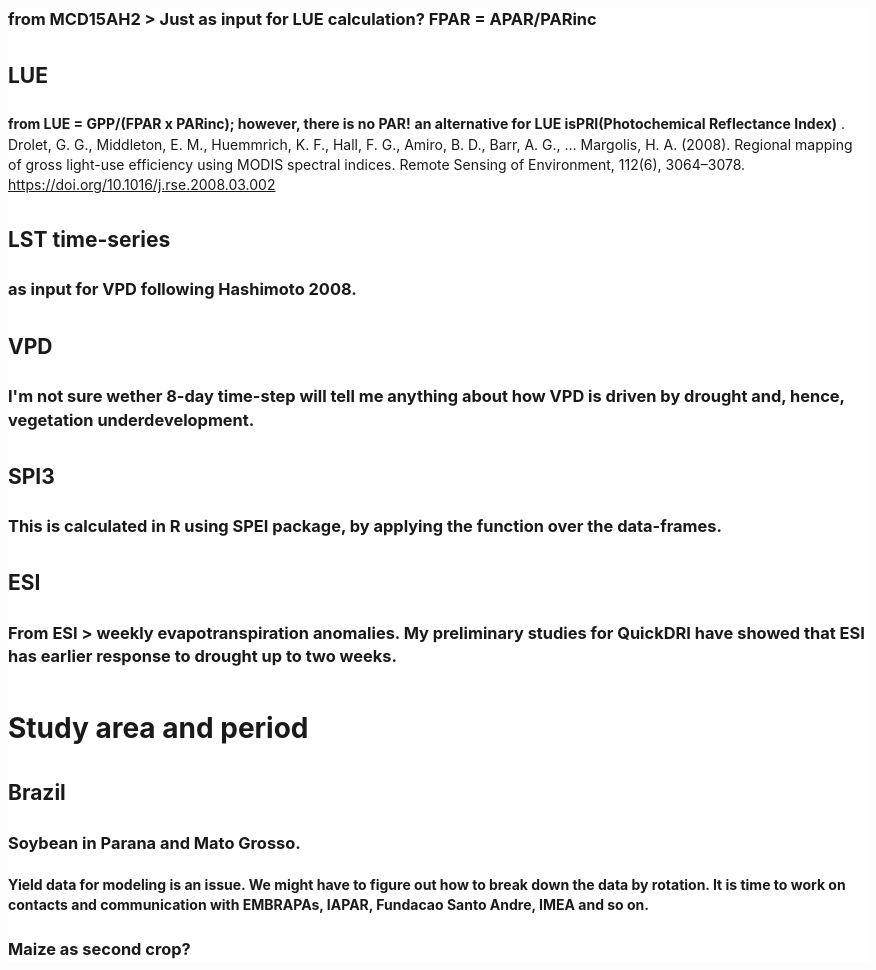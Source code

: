 ### from MCD15AH2 > Just as input for LUE calculation? FPAR = APAR/PARinc

## LUE

### 
 **from LUE = GPP/(FPAR x PARinc); however, there is no PAR!** 
 **an alternative for LUE isPRI(Photochemical Reflectance Index)** .
Drolet, G. G., Middleton, E. M., Huemmrich, K. F., Hall, F. G., Amiro, B. D., Barr, A. G., … Margolis, H. A. (2008). Regional mapping of gross light-use efficiency using MODIS spectral indices. Remote Sensing of Environment, 112(6), 3064–3078. https://doi.org/10.1016/j.rse.2008.03.002

## LST time-series

### as input for VPD following Hashimoto 2008.

## VPD

### I'm not sure wether 8-day time-step will tell me anything about how VPD is driven by drought and, hence, vegetation underdevelopment.

## SPI3

### This is calculated in R using SPEI package, by applying the function over the data-frames.

## ESI

### From ESI > weekly evapotranspiration anomalies. My preliminary studies for QuickDRI have showed that ESI has earlier response to drought up to two weeks.

# Study area and period

## Brazil

### Soybean in Parana and Mato Grosso.

#### Yield data for modeling is an issue. We might have to figure out how to break down the data by rotation. It is time to work on contacts and communication with EMBRAPAs, IAPAR, Fundacao Santo Andre, IMEA and so on.

### Maize as second crop?
